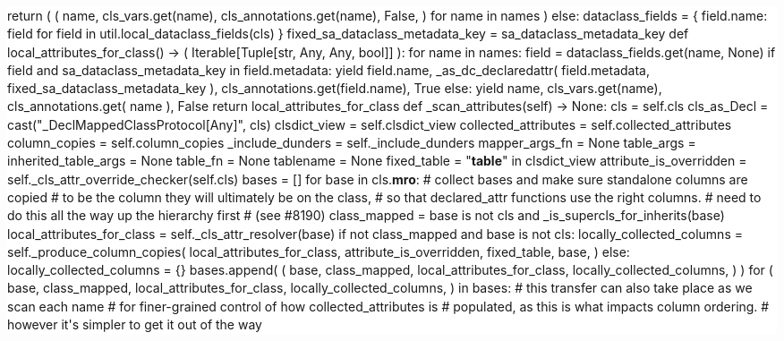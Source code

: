 return (                         (                             name,                             cls_vars.get(name),                             cls_annotations.get(name),                             False,                         )                         for name in names                     )                  else:                 dataclass_fields = {                     field.name: field for field in util.local_dataclass_fields(cls)                 }                      fixed_sa_dataclass_metadata_key = sa_dataclass_metadata_key                      def local_attributes_for_class() -> (                     Iterable[Tuple[str, Any, Any, bool]]                 ):                     for name in names:                         field = dataclass_fields.get(name, None)                         if field and sa_dataclass_metadata_key in field.metadata:                             yield field.name, _as_dc_declaredattr(                                 field.metadata, fixed_sa_dataclass_metadata_key                             ), cls_annotations.get(field.name), True                         else:                             yield name, cls_vars.get(name), cls_annotations.get(                                 name                             ), False                  return local_attributes_for_class              def _scan_attributes(self) -> None:             cls = self.cls                  cls_as_Decl = cast("_DeclMappedClassProtocol[Any]", cls)                  clsdict_view = self.clsdict_view             collected_attributes = self.collected_attributes             column_copies = self.column_copies             _include_dunders = self._include_dunders             mapper_args_fn = None             table_args = inherited_table_args = None             table_fn = None             tablename = None             fixed_table = "__table__" in clsdict_view                  attribute_is_overridden = self._cls_attr_override_checker(self.cls)                  bases = []                  for base in cls.__mro__:                 # collect bases and make sure standalone columns are copied                 # to be the column they will ultimately be on the class,                 # so that declared_attr functions use the right columns.                 # need to do this all the way up the hierarchy first                 # (see #8190)                      class_mapped = base is not cls and _is_supercls_for_inherits(base)                      local_attributes_for_class = self._cls_attr_resolver(base)                      if not class_mapped and base is not cls:                     locally_collected_columns = self._produce_column_copies(                         local_attributes_for_class,                         attribute_is_overridden,                         fixed_table,                         base,                     )                 else:                     locally_collected_columns = {}                      bases.append(                     (                         base,                         class_mapped,                         local_attributes_for_class,                         locally_collected_columns,                     )                 )                  for (                 base,                 class_mapped,                 local_attributes_for_class,                 locally_collected_columns,             ) in bases:                 # this transfer can also take place as we scan each name                 # for finer-grained control of how collected_attributes is                 # populated, as this is what impacts column ordering.                 # however it's simpler to get it out of the way